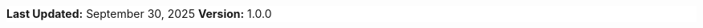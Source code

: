 **Last Updated:** September 30, 2025
**Version:** 1.0.0




















































